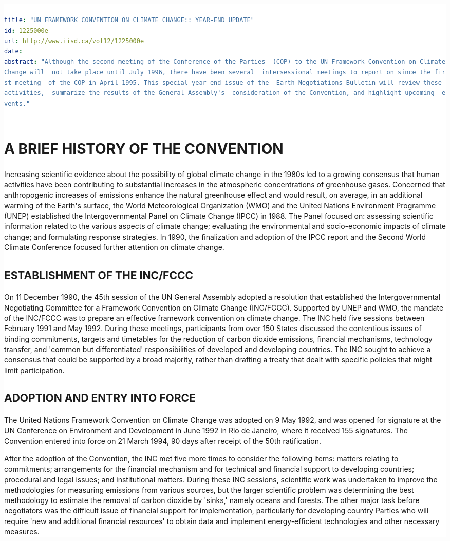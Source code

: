```yaml
---
title: "UN FRAMEWORK CONVENTION ON CLIMATE CHANGE:: YEAR-END UPDATE"
id: 1225000e
url: http://www.iisd.ca/vol12/1225000e
date: 
abstract: "Although the second meeting of the Conference of the Parties  (COP) to the UN Framework Convention on Climate Change will  not take place until July 1996, there have been several  intersessional meetings to report on since the first meeting  of the COP in April 1995. This special year-end issue of the  Earth Negotiations Bulletin will review these activities,  summarize the results of the General Assembly's  consideration of the Convention, and highlight upcoming  events."
---
```


# A BRIEF HISTORY OF THE CONVENTION

Increasing scientific evidence about the possibility of  global climate change in the 1980s led to a growing  consensus that human activities have been contributing to  substantial increases in the atmospheric concentrations of  greenhouse gases. Concerned that anthropogenic increases of  emissions enhance the natural greenhouse effect and would  result, on average, in an additional warming of the Earth's  surface, the World Meteorological Organization (WMO) and the  United Nations Environment Programme (UNEP) established the  Intergovernmental Panel on Climate Change (IPCC) in 1988.  The Panel focused on: assessing scientific information  related to the various aspects of climate change; evaluating  the environmental and socio-economic impacts of climate  change; and formulating response strategies. In 1990, the  finalization and adoption of the IPCC report and the Second  World Climate Conference focused further attention on  climate change.

## ESTABLISHMENT OF THE INC/FCCC

On 11 December 1990, the 45th session of the UN General  Assembly adopted a resolution that established the  Intergovernmental Negotiating Committee for a Framework  Convention on Climate Change (INC/FCCC). Supported by UNEP  and WMO, the mandate of the INC/FCCC was to prepare an  effective framework convention on climate change. The INC  held five sessions between February 1991 and May 1992.  During these meetings, participants from over 150 States  discussed the contentious issues of binding commitments,  targets and timetables for the reduction of carbon dioxide  emissions, financial mechanisms, technology transfer, and  'common but differentiated' responsibilities of developed  and developing countries. The INC sought to achieve a  consensus that could be supported by a broad majority,  rather than drafting a treaty that dealt with specific  policies that might limit participation.

## ADOPTION AND ENTRY INTO FORCE

The United Nations Framework Convention on Climate Change  was adopted on 9 May 1992, and was opened for signature at  the UN Conference on Environment and Development in June   1992 in Rio de Janeiro, where it received 155 signatures.  The Convention entered into force on 21 March 1994, 90 days  after receipt of the 50th ratification.

After the adoption of the Convention, the INC met five more  times to consider the following items: matters relating to  commitments; arrangements for the financial mechanism and  for technical and financial support to developing countries;  procedural and legal issues; and institutional matters.  During these INC sessions, scientific work was undertaken to  improve the methodologies for measuring emissions from  various sources, but the larger scientific problem was  determining the best methodology to estimate the removal of  carbon dioxide by 'sinks,' namely oceans and forests. The  other major task before negotiators was the difficult issue  of financial support for implementation, particularly for  developing country Parties who will require 'new and  additional financial resources' to obtain data and implement  energy-efficient technologies and other necessary measures.
